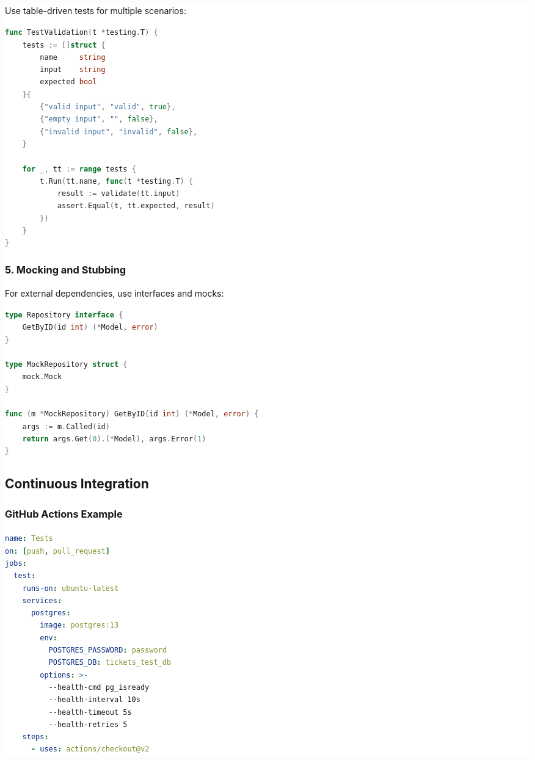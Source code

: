 Use table-driven tests for multiple scenarios:

```go
func TestValidation(t *testing.T) {
    tests := []struct {
        name     string
        input    string
        expected bool
    }{
        {"valid input", "valid", true},
        {"empty input", "", false},
        {"invalid input", "invalid", false},
    }
    
    for _, tt := range tests {
        t.Run(tt.name, func(t *testing.T) {
            result := validate(tt.input)
            assert.Equal(t, tt.expected, result)
        })
    }
}
```

### 5. Mocking and Stubbing

For external dependencies, use interfaces and mocks:

```go
type Repository interface {
    GetByID(id int) (*Model, error)
}

type MockRepository struct {
    mock.Mock
}

func (m *MockRepository) GetByID(id int) (*Model, error) {
    args := m.Called(id)
    return args.Get(0).(*Model), args.Error(1)
}
```

## Continuous Integration

### GitHub Actions Example

```yaml
name: Tests
on: [push, pull_request]
jobs:
  test:
    runs-on: ubuntu-latest
    services:
      postgres:
        image: postgres:13
        env:
          POSTGRES_PASSWORD: password
          POSTGRES_DB: tickets_test_db
        options: >-
          --health-cmd pg_isready
          --health-interval 10s
          --health-timeout 5s
          --health-retries 5
    steps:
      - uses: actions/checkout@v2
```